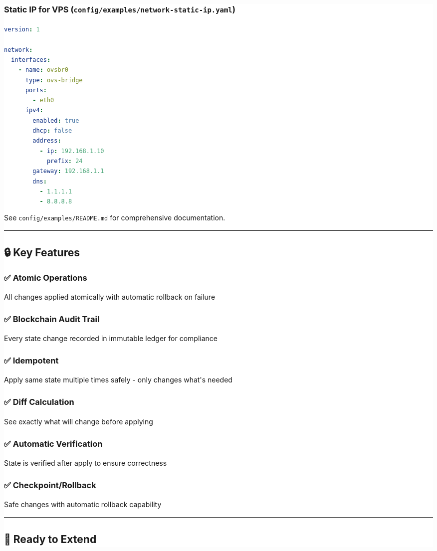 ### Static IP for VPS (`config/examples/network-static-ip.yaml`)
```yaml
version: 1

network:
  interfaces:
    - name: ovsbr0
      type: ovs-bridge
      ports:
        - eth0
      ipv4:
        enabled: true
        dhcp: false
        address:
          - ip: 192.168.1.10
            prefix: 24
        gateway: 192.168.1.1
        dns:
          - 1.1.1.1
          - 8.8.8.8
```

See `config/examples/README.md` for comprehensive documentation.

---

## 🔒 Key Features

### ✅ Atomic Operations
All changes applied atomically with automatic rollback on failure

### ✅ Blockchain Audit Trail
Every state change recorded in immutable ledger for compliance

### ✅ Idempotent
Apply same state multiple times safely - only changes what's needed

### ✅ Diff Calculation
See exactly what will change before applying

### ✅ Automatic Verification
State is verified after apply to ensure correctness

### ✅ Checkpoint/Rollback
Safe changes with automatic rollback capability

---

## 🚀 Ready to Extend
